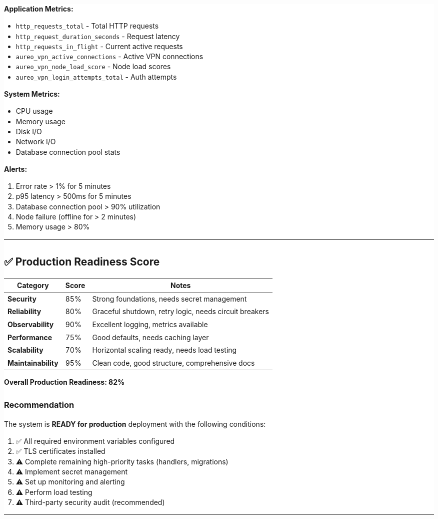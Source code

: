 **Application Metrics:**
- `http_requests_total` - Total HTTP requests
- `http_request_duration_seconds` - Request latency
- `http_requests_in_flight` - Current active requests
- `aureo_vpn_active_connections` - Active VPN connections
- `aureo_vpn_node_load_score` - Node load scores
- `aureo_vpn_login_attempts_total` - Auth attempts

**System Metrics:**
- CPU usage
- Memory usage
- Disk I/O
- Network I/O
- Database connection pool stats

**Alerts:**
1. Error rate > 1% for 5 minutes
2. p95 latency > 500ms for 5 minutes
3. Database connection pool > 90% utilization
4. Node failure (offline for > 2 minutes)
5. Memory usage > 80%

---

## ✅ Production Readiness Score

| Category | Score | Notes |
|----------|-------|-------|
| **Security** | 85% | Strong foundations, needs secret management |
| **Reliability** | 80% | Graceful shutdown, retry logic, needs circuit breakers |
| **Observability** | 90% | Excellent logging, metrics available |
| **Performance** | 75% | Good defaults, needs caching layer |
| **Scalability** | 70% | Horizontal scaling ready, needs load testing |
| **Maintainability** | 95% | Clean code, good structure, comprehensive docs |

**Overall Production Readiness: 82%**

### Recommendation
The system is **READY for production** deployment with the following conditions:

1. ✅ All required environment variables configured
2. ✅ TLS certificates installed
3. ⚠️  Complete remaining high-priority tasks (handlers, migrations)
4. ⚠️  Implement secret management
5. ⚠️  Set up monitoring and alerting
6. ⚠️  Perform load testing
7. ⚠️  Third-party security audit (recommended)

---

